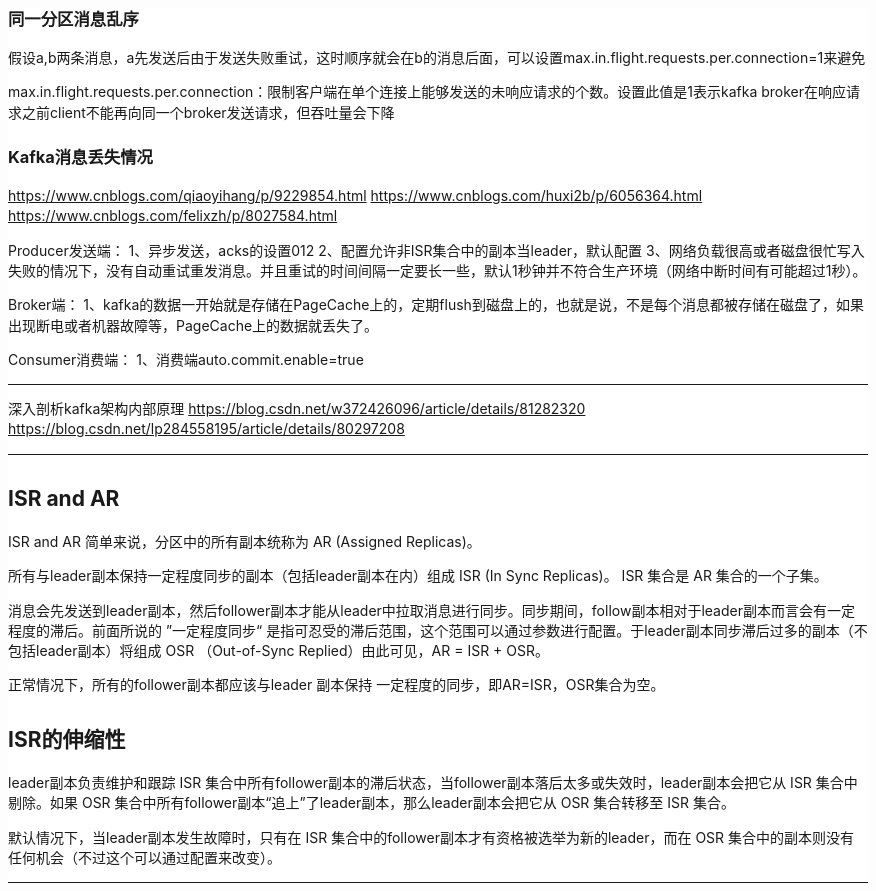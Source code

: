 


### 同一分区消息乱序
假设a,b两条消息，a先发送后由于发送失败重试，这时顺序就会在b的消息后面，可以设置max.in.flight.requests.per.connection=1来避免

max.in.flight.requests.per.connection：限制客户端在单个连接上能够发送的未响应请求的个数。设置此值是1表示kafka broker在响应请求之前client不能再向同一个broker发送请求，但吞吐量会下降



### Kafka消息丢失情况
https://www.cnblogs.com/qiaoyihang/p/9229854.html
https://www.cnblogs.com/huxi2b/p/6056364.html
https://www.cnblogs.com/felixzh/p/8027584.html

Producer发送端：
1、异步发送，acks的设置012
2、配置允许非ISR集合中的副本当leader，默认配置
3、网络负载很高或者磁盘很忙写入失败的情况下，没有自动重试重发消息。并且重试的时间间隔一定要长一些，默认1秒钟并不符合生产环境（网络中断时间有可能超过1秒）。

Broker端：
1、kafka的数据一开始就是存储在PageCache上的，定期flush到磁盘上的，也就是说，不是每个消息都被存储在磁盘了，如果出现断电或者机器故障等，PageCache上的数据就丢失了。

Consumer消费端：
1、消费端auto.commit.enable=true



---------------------------------------------------------------------------------------------------------------------
深入剖析kafka架构内部原理
https://blog.csdn.net/w372426096/article/details/81282320
https://blog.csdn.net/lp284558195/article/details/80297208




---------------------------------------------------------------------------------------------------------------------
## ISR and AR


ISR and AR
简单来说，分区中的所有副本统称为 AR (Assigned Replicas)。

所有与leader副本保持一定程度同步的副本（包括leader副本在内）组成 ISR (In Sync Replicas)。 ISR 集合是 AR 集合的一个子集。

消息会先发送到leader副本，然后follower副本才能从leader中拉取消息进行同步。同步期间，follow副本相对于leader副本而言会有一定程度的滞后。前面所说的 ”一定程度同步“ 是指可忍受的滞后范围，这个范围可以通过参数进行配置。于leader副本同步滞后过多的副本（不包括leader副本）将组成 OSR （Out-of-Sync Replied）由此可见，AR = ISR + OSR。

正常情况下，所有的follower副本都应该与leader 副本保持 一定程度的同步，即AR=ISR，OSR集合为空。



## ISR的伸缩性
leader副本负责维护和跟踪 ISR 集合中所有follower副本的滞后状态，当follower副本落后太多或失效时，leader副本会把它从 ISR 集合中剔除。如果 OSR 集合中所有follower副本“追上”了leader副本，那么leader副本会把它从 OSR 集合转移至 ISR 集合。

默认情况下，当leader副本发生故障时，只有在 ISR 集合中的follower副本才有资格被选举为新的leader，而在 OSR 集合中的副本则没有任何机会（不过这个可以通过配置来改变）。


---------------------------------------------------------------------------------------------------------------------



